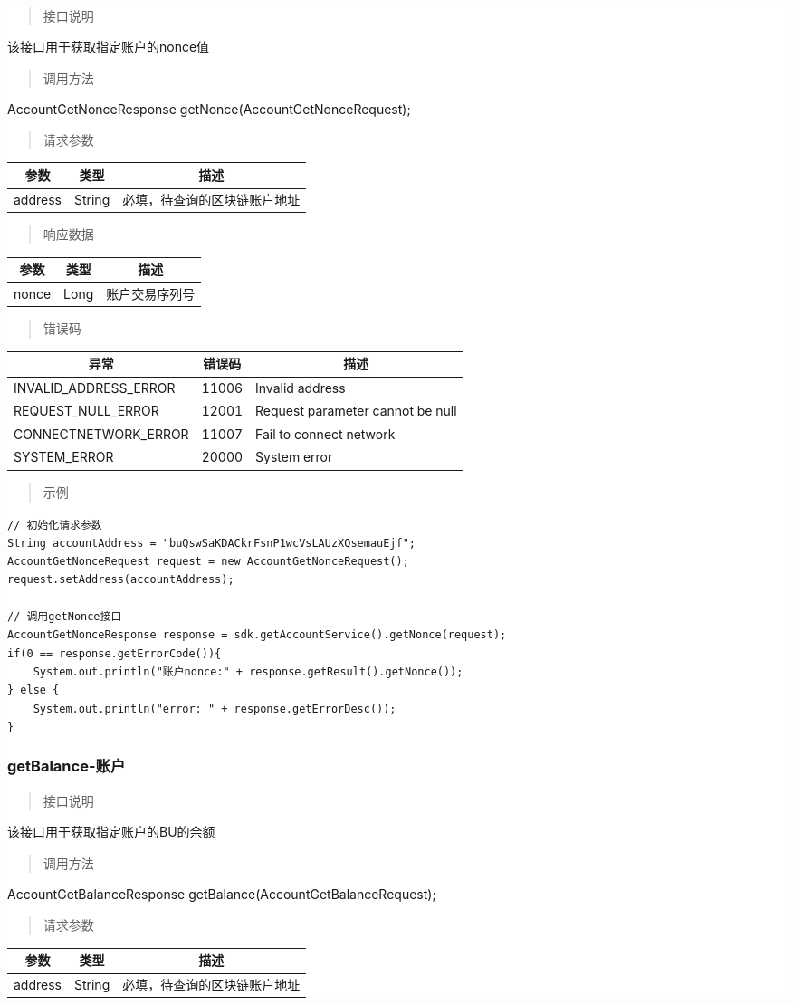 > 接口说明

   该接口用于获取指定账户的nonce值

> 调用方法

AccountGetNonceResponse getNonce(AccountGetNonceRequest);

> 请求参数

   参数      |     类型     |        描述       
----------- | ------------ | ---------------- 
address     |   String     |  必填，待查询的区块链账户地址   

> 响应数据

   参数      |     类型     |        描述       
----------- | ------------ | ---------------- 
nonce       |   Long       |  账户交易序列号   

> 错误码

   异常       |     错误码   |   描述   
-----------  | ----------- | -------- 
INVALID_ADDRESS_ERROR| 11006 | Invalid address
REQUEST_NULL_ERROR|12001|Request parameter cannot be null
CONNECTNETWORK_ERROR| 11007| Fail to connect network
SYSTEM_ERROR |   20000     |  System error 

> 示例

```
// 初始化请求参数
String accountAddress = "buQswSaKDACkrFsnP1wcVsLAUzXQsemauEjf";
AccountGetNonceRequest request = new AccountGetNonceRequest();
request.setAddress(accountAddress);

// 调用getNonce接口
AccountGetNonceResponse response = sdk.getAccountService().getNonce(request);
if(0 == response.getErrorCode()){
    System.out.println("账户nonce:" + response.getResult().getNonce());
} else {
    System.out.println("error: " + response.getErrorDesc());
}
```

### getBalance-账户

> 接口说明

   该接口用于获取指定账户的BU的余额

> 调用方法

AccountGetBalanceResponse getBalance(AccountGetBalanceRequest);

> 请求参数

   参数      |     类型     |        描述       
----------- | ------------ | ---------------- 
address     |   String     |  必填，待查询的区块链账户地址   

